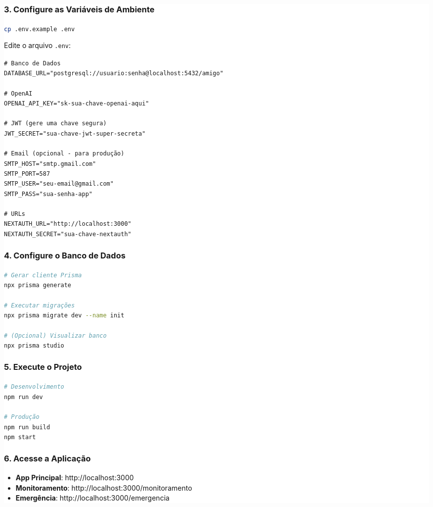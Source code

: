 ### **3. Configure as Variáveis de Ambiente**
```bash
cp .env.example .env
```

Edite o arquivo `.env`:
```env
# Banco de Dados
DATABASE_URL="postgresql://usuario:senha@localhost:5432/amigo"

# OpenAI
OPENAI_API_KEY="sk-sua-chave-openai-aqui"

# JWT (gere uma chave segura)
JWT_SECRET="sua-chave-jwt-super-secreta"

# Email (opcional - para produção)
SMTP_HOST="smtp.gmail.com"
SMTP_PORT=587
SMTP_USER="seu-email@gmail.com"
SMTP_PASS="sua-senha-app"

# URLs
NEXTAUTH_URL="http://localhost:3000"
NEXTAUTH_SECRET="sua-chave-nextauth"
```

### **4. Configure o Banco de Dados**
```bash
# Gerar cliente Prisma
npx prisma generate

# Executar migrações
npx prisma migrate dev --name init

# (Opcional) Visualizar banco
npx prisma studio
```

### **5. Execute o Projeto**
```bash
# Desenvolvimento
npm run dev

# Produção
npm run build
npm start
```

### **6. Acesse a Aplicação**
- **App Principal**: http://localhost:3000
- **Monitoramento**: http://localhost:3000/monitoramento
- **Emergência**: http://localhost:3000/emergencia
